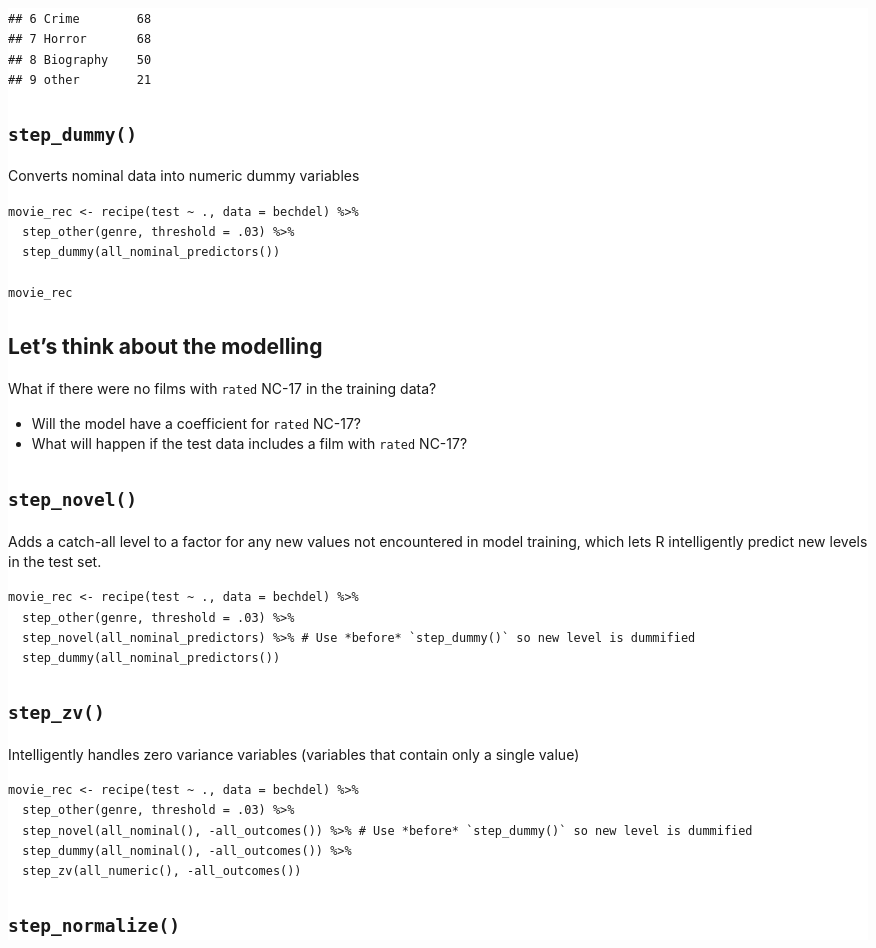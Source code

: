     ## 6 Crime        68
    ## 7 Horror       68
    ## 8 Biography    50
    ## 9 other        21

## `step_dummy()`

Converts nominal data into numeric dummy variables

    movie_rec <- recipe(test ~ ., data = bechdel) %>%
      step_other(genre, threshold = .03) %>% 
      step_dummy(all_nominal_predictors()) 

    movie_rec 

## Let’s think about the modelling

What if there were no films with `rated` NC-17 in the training data?

-   Will the model have a coefficient for `rated` NC-17?
-   What will happen if the test data includes a film with `rated`
    NC-17?

## `step_novel()`

Adds a catch-all level to a factor for any new values not encountered in
model training, which lets R intelligently predict new levels in the
test set.

    movie_rec <- recipe(test ~ ., data = bechdel) %>%
      step_other(genre, threshold = .03) %>% 
      step_novel(all_nominal_predictors) %>% # Use *before* `step_dummy()` so new level is dummified
      step_dummy(all_nominal_predictors()) 

## `step_zv()`

Intelligently handles zero variance variables (variables that contain
only a single value)

    movie_rec <- recipe(test ~ ., data = bechdel) %>%
      step_other(genre, threshold = .03) %>% 
      step_novel(all_nominal(), -all_outcomes()) %>% # Use *before* `step_dummy()` so new level is dummified
      step_dummy(all_nominal(), -all_outcomes()) %>% 
      step_zv(all_numeric(), -all_outcomes()) 

## `step_normalize()`
